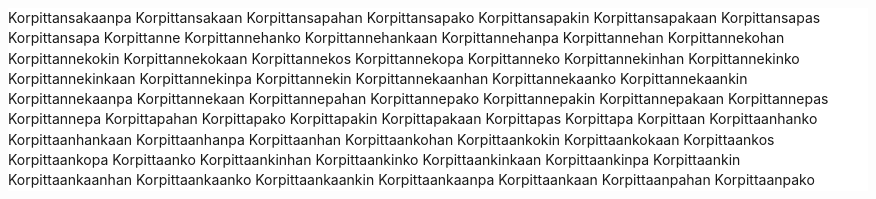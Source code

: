 Korpittansakaanpa
Korpittansakaan
Korpittansapahan
Korpittansapako
Korpittansapakin
Korpittansapakaan
Korpittansapas
Korpittansapa
Korpittanne
Korpittannehanko
Korpittannehankaan
Korpittannehanpa
Korpittannehan
Korpittannekohan
Korpittannekokin
Korpittannekokaan
Korpittannekos
Korpittannekopa
Korpittanneko
Korpittannekinhan
Korpittannekinko
Korpittannekinkaan
Korpittannekinpa
Korpittannekin
Korpittannekaanhan
Korpittannekaanko
Korpittannekaankin
Korpittannekaanpa
Korpittannekaan
Korpittannepahan
Korpittannepako
Korpittannepakin
Korpittannepakaan
Korpittannepas
Korpittannepa
Korpittapahan
Korpittapako
Korpittapakin
Korpittapakaan
Korpittapas
Korpittapa
Korpittaan
Korpittaanhanko
Korpittaanhankaan
Korpittaanhanpa
Korpittaanhan
Korpittaankohan
Korpittaankokin
Korpittaankokaan
Korpittaankos
Korpittaankopa
Korpittaanko
Korpittaankinhan
Korpittaankinko
Korpittaankinkaan
Korpittaankinpa
Korpittaankin
Korpittaankaanhan
Korpittaankaanko
Korpittaankaankin
Korpittaankaanpa
Korpittaankaan
Korpittaanpahan
Korpittaanpako
